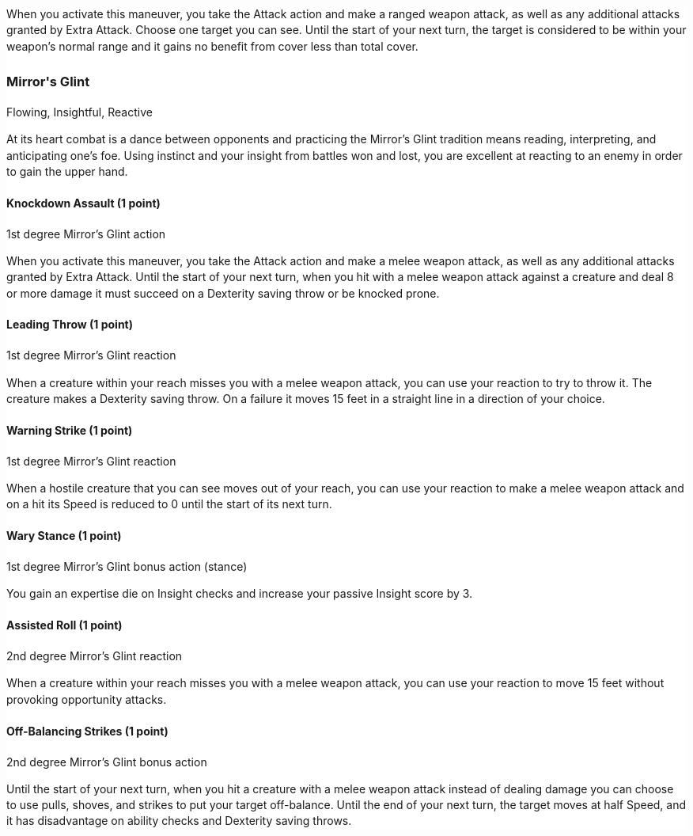 When you activate this maneuver, you take the Attack action and make a ranged weapon attack, as well as any additional attacks granted by Extra Attack. Choose one target you can see. Until the start of your next turn, the target is considered to be within your weapon’s normal range and it gains no benefit from cover less than total cover.

### Mirror's Glint
Flowing, Insightful, Reactive

At its heart combat is a dance between opponents and practicing the Mirror’s Glint tradition means reading, interpreting, and anticipating one’s foe. Using instinct and your insight from battles won and lost, you are excellent at reacting to an enemy in order to gain the upper hand.


#### Knockdown Assault (1 point)

1st degree Mirror’s Glint action

When you activate this maneuver, you take the Attack action and make a melee weapon attack, as well as any additional attacks granted by Extra Attack. Until the start of your next turn, when you hit with a melee weapon attack against a creature and deal 8 or more damage it must succeed on a Dexterity saving throw or be knocked prone.

#### Leading Throw (1 point)

1st degree Mirror’s Glint reaction

When a creature within your reach misses you with a melee weapon attack, you can use your reaction to try to throw it. The creature makes a Dexterity saving throw. On a failure it moves 15 feet in a straight line in a direction of your choice.

#### Warning Strike (1 point)

1st degree Mirror’s Glint reaction

When a hostile creature that you can see moves out of your reach, you can use your reaction to make a melee weapon attack and on a hit its Speed is reduced to 0 until the start of its next turn.

#### Wary Stance (1 point)

1st degree Mirror’s Glint bonus action (stance)

You gain an expertise die on Insight checks and increase your passive Insight score by 3.

#### Assisted Roll (1 point)

2nd degree Mirror’s Glint reaction

When a creature within your reach misses you with a melee weapon attack, you can use your reaction to move 15 feet without provoking opportunity attacks.

#### Off-Balancing Strikes (1 point)

2nd degree Mirror’s Glint bonus action

Until the start of your next turn, when you hit a creature with a melee weapon attack instead of dealing damage you can choose to use pulls, shoves, and strikes to put your target off-balance. Until the end of your next turn, the target moves at half Speed, and it has disadvantage on ability checks and Dexterity saving throws.
